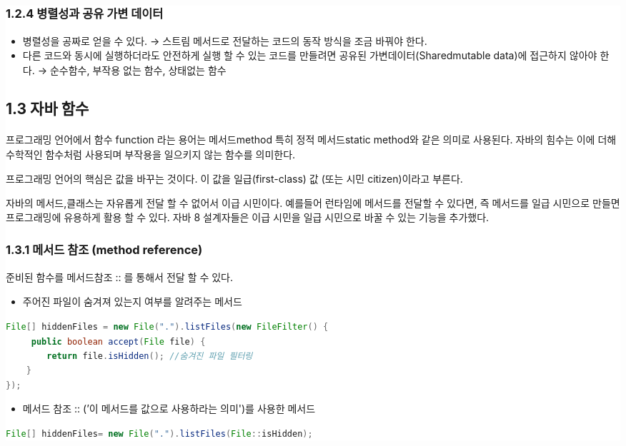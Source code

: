 ### 1.2.4 병렬성과 공유 가변 데이터

- 병렬성을 공짜로 얻을 수 있다. → 스트림 메서드로 전달하는 코드의 동작 방식을 조금 바꿔야 한다.
- 다른 코드와 동시에 실행하더라도 안전하게 실행 할 수 있는 코드를 만들려면 공유된 가변데이터(Sharedmutable data)에 접근하지 않아야 한다. → 순수함수, 부작용 없는 함수, 상태없는 함수

## 1.3 자바 함수

프로그래밍 언어에서 함수 function 라는 용어는 메서드method 특히 정적 메서드static method와 같은 의미로 사용된다. 자바의 힘수는 이에 더해 수학적인 함수처럼 사용되며 부작용을 일으키지 않는 함수를 의미한다.

프로그래밍 언어의 핵심은 값을 바꾸는 것이다. 이 값을 일급(first-class) 값 (또는 시민 citizen)이라고 부른다.

자바의 메서드,클래스는 자유롭게 전달 할 수 없어서 이급 시민이다.
예를들어 런타임에 메서드를 전달할 수 있다면, 즉 메서드를 일급 시민으로 만들면 프로그래밍에 유용하게 활용 할 수 있다. 자바 8 설계자들은 이급 시민을 일급 시민으로 바꿀 수 있는 기능을 추가했다.

### 1.3.1 메서드 참조 (method reference)

준비된 함수를 메서드참조 :: 를 통해서 전달 할 수 있다.

- 주어진 파일이 숨겨져 있는지 여부를 알려주는 메서드

```java
File[] hiddenFiles = new File(".").listFiles(new FileFilter() {
	 public boolean accept(File file) {
		return file.isHidden(); //숨겨진 파일 필터링
	}
});
```

- 메서드 참조 :: (’이 메서드를 값으로 사용하라는 의미')를 사용한 메서드

```java
File[] hiddenFiles= new File(".").listFiles(File::isHidden);
```